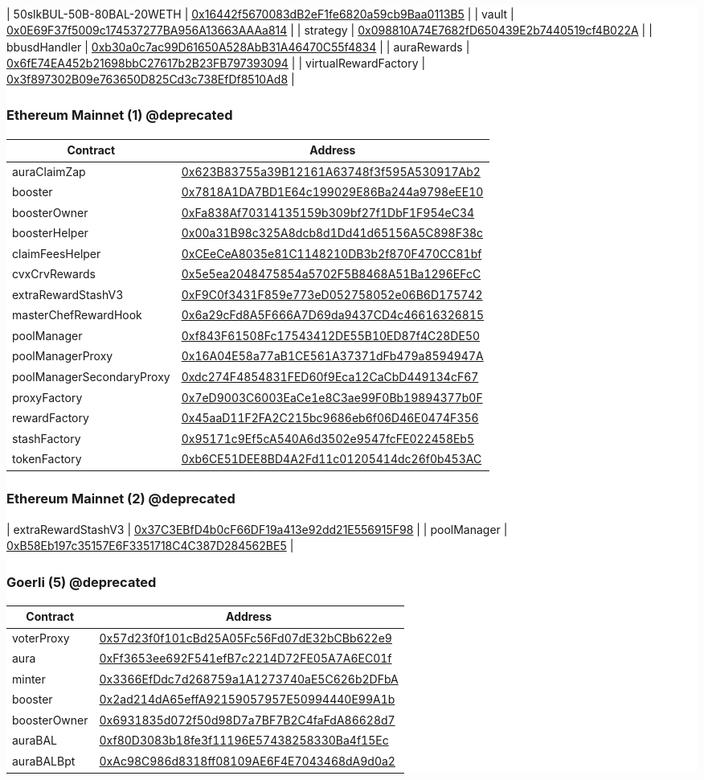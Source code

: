 | 50slkBUL-50B-80BAL-20WETH | [0x16442f5670083dB2eF1fe6820a59cb9Baa0113B5](https://goerli.etherscan.io/address/0x16442f5670083dB2eF1fe6820a59cb9Baa0113B5) |
| vault                     | [0x0E69F37f5009c174537277BA956A13663AAAa814](https://goerli.etherscan.io/address/0x0E69F37f5009c174537277BA956A13663AAAa814) |
| strategy                  | [0x098810A74E7682fD650439E2b7440519cf4B022A](https://goerli.etherscan.io/address/0x098810A74E7682fD650439E2b7440519cf4B022A) |
| bbusdHandler              | [0xb30a0c7ac99D61650A528AbB31A46470C55f4834](https://goerli.etherscan.io/address/0xb30a0c7ac99D61650A528AbB31A46470C55f4834) |
| auraRewards               | [0x6fE74EA452b21698bbC27617b2B23FB797393094](https://goerli.etherscan.io/address/0x6fE74EA452b21698bbC27617b2B23FB797393094) |
| virtualRewardFactory      | [0x3f897302B09e763650D825Cd3c738EfDf8510Ad8](https://goerli.etherscan.io/address/0x3f897302B09e763650D825Cd3c738EfDf8510Ad8) |

### Ethereum Mainnet (1) @deprecated

| Contract                  | Address                                                                                                               |
| ------------------------- | --------------------------------------------------------------------------------------------------------------------- |
| auraClaimZap              | [0x623B83755a39B12161A63748f3f595A530917Ab2](https://etherscan.io/address/0x623B83755a39B12161A63748f3f595A530917Ab2) |
| booster                   | [0x7818A1DA7BD1E64c199029E86Ba244a9798eEE10](https://etherscan.io/address/0x7818A1DA7BD1E64c199029E86Ba244a9798eEE10) |
| boosterOwner              | [0xFa838Af70314135159b309bf27f1DbF1F954eC34](https://etherscan.io/address/0xFa838Af70314135159b309bf27f1DbF1F954eC34) |
| boosterHelper             | [0x00a31B98c325A8dcb8d1Dd41d65156A5C898F38c](https://etherscan.io/address/0x00a31B98c325A8dcb8d1Dd41d65156A5C898F38c) |
| claimFeesHelper           | [0xCEeCeA8035e81C1148210DB3b2f870F470CC81bf](https://etherscan.io/address/0xCEeCeA8035e81C1148210DB3b2f870F470CC81bf) |
| cvxCrvRewards             | [0x5e5ea2048475854a5702F5B8468A51Ba1296EFcC](https://etherscan.io/address/0x5e5ea2048475854a5702F5B8468A51Ba1296EFcC) |
| extraRewardStashV3        | [0xF9C0f3431F859e773eD052758052e06B6D175742](https://etherscan.io/address/0xF9C0f3431F859e773eD052758052e06B6D175742) |
| masterChefRewardHook      | [0x6a29cFd8A5F666A7D69da9437CD4c46616326815](https://etherscan.io/address/0x6a29cFd8A5F666A7D69da9437CD4c46616326815) |
| poolManager               | [0xf843F61508Fc17543412DE55B10ED87f4C28DE50](https://etherscan.io/address/0xf843F61508Fc17543412DE55B10ED87f4C28DE50) |
| poolManagerProxy          | [0x16A04E58a77aB1CE561A37371dFb479a8594947A](https://etherscan.io/address/0x16A04E58a77aB1CE561A37371dFb479a8594947A) |
| poolManagerSecondaryProxy | [0xdc274F4854831FED60f9Eca12CaCbD449134cF67](https://etherscan.io/address/0xdc274F4854831FED60f9Eca12CaCbD449134cF67) |
| proxyFactory              | [0x7eD9003C6003EaCe1e8C3ae99F0Bb19894377b0F](https://etherscan.io/address/0x7eD9003C6003EaCe1e8C3ae99F0Bb19894377b0F) |
| rewardFactory             | [0x45aaD11F2FA2C215bc9686eb6f06D46E0474F356](https://etherscan.io/address/0x45aaD11F2FA2C215bc9686eb6f06D46E0474F356) |
| stashFactory              | [0x95171c9Ef5cA540A6d3502e9547fcFE022458Eb5](https://etherscan.io/address/0x95171c9Ef5cA540A6d3502e9547fcFE022458Eb5) |
| tokenFactory              | [0xb6CE51DEE8BD4A2Fd11c01205414dc26f0b453AC](https://etherscan.io/address/0xb6CE51DEE8BD4A2Fd11c01205414dc26f0b453AC) |

### Ethereum Mainnet (2) @deprecated

| extraRewardStashV3 | [0x37C3EBfD4b0cF66DF19a413e92dd21E556915F98](https://etherscan.io/address/0x37C3EBfD4b0cF66DF19a413e92dd21E556915F98) |
| poolManager | [0xB58Eb197c35157E6F3351718C4C387D284562BE5](https://etherscan.io/address/0xB58Eb197c35157E6F3351718C4C387D284562BE5) |

### Goerli (5) @deprecated

| Contract                 | Address                                                                                                                      |
| ------------------------ | ---------------------------------------------------------------------------------------------------------------------------- |
| voterProxy               | [0x57d23f0f101cBd25A05Fc56Fd07dE32bCBb622e9](https://goerli.etherscan.io/address/0x57d23f0f101cBd25A05Fc56Fd07dE32bCBb622e9) |
| aura                     | [0xFf3653ee692F541efB7c2214D72FE05A7A6EC01f](https://goerli.etherscan.io/address/0xFf3653ee692F541efB7c2214D72FE05A7A6EC01f) |
| minter                   | [0x3366EfDdc7d268759a1A1273740aE5C626b2DFbA](https://goerli.etherscan.io/address/0x3366EfDdc7d268759a1A1273740aE5C626b2DFbA) |
| booster                  | [0x2ad214dA65effA92159057957E50994440E99A1b](https://goerli.etherscan.io/address/0x2ad214dA65effA92159057957E50994440E99A1b) |
| boosterOwner             | [0x6931835d072f50d98D7a7BF7B2C4faFdA86628d7](https://goerli.etherscan.io/address/0x6931835d072f50d98D7a7BF7B2C4faFdA86628d7) |
| auraBAL                  | [0xf80D3083b18fe3f11196E57438258330Ba4f15Ec](https://goerli.etherscan.io/address/0xf80D3083b18fe3f11196E57438258330Ba4f15Ec) |
| auraBALBpt               | [0xAc98C986d8318ff08109AE6F4E7043468dA9d0a2](https://goerli.etherscan.io/address/0xAc98C986d8318ff08109AE6F4E7043468dA9d0a2) |